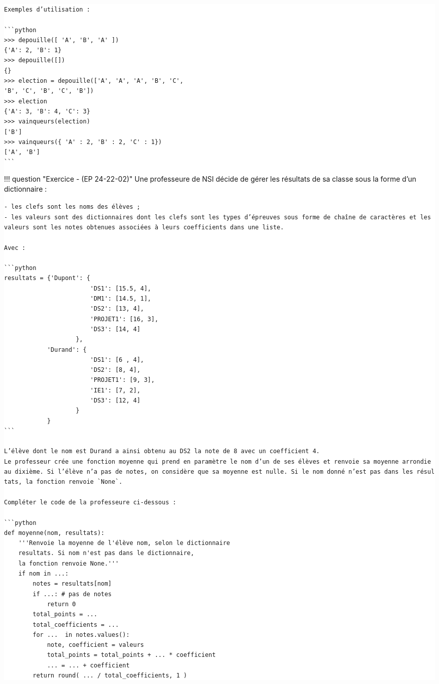     Exemples d’utilisation :

    ```python
    >>> depouille([ 'A', 'B', 'A' ])
    {'A': 2, 'B': 1}
    >>> depouille([])
    {}
    >>> election = depouille(['A', 'A', 'A', 'B', 'C',
    'B', 'C', 'B', 'C', 'B'])
    >>> election
    {'A': 3, 'B': 4, 'C': 3}
    >>> vainqueurs(election)
    ['B']
    >>> vainqueurs({ 'A' : 2, 'B' : 2, 'C' : 1})
    ['A', 'B']
    ``` 

!!! question "Exercice - (EP 24-22-02)"
    Une professeure de NSI décide de gérer les résultats de sa classe sous la forme d’un dictionnaire :

    - les clefs sont les noms des élèves ;
    - les valeurs sont des dictionnaires dont les clefs sont les types d’épreuves sous forme de chaîne de caractères et les valeurs sont les notes obtenues associées à leurs coefficients dans une liste.

    Avec :

    ```python
    resultats = {'Dupont': {
                            'DS1': [15.5, 4],
                            'DM1': [14.5, 1],
                            'DS2': [13, 4],
                            'PROJET1': [16, 3],
                            'DS3': [14, 4]
                        },
                'Durand': {
                            'DS1': [6 , 4],
                            'DS2': [8, 4],
                            'PROJET1': [9, 3],
                            'IE1': [7, 2],
                            'DS3': [12, 4]
                        }
                }
    ```

    L’élève dont le nom est Durand a ainsi obtenu au DS2 la note de 8 avec un coefficient 4.  
    Le professeur crée une fonction moyenne qui prend en paramètre le nom d’un de ses élèves et renvoie sa moyenne arrondie au dixième. Si l’élève n’a pas de notes, on considère que sa moyenne est nulle. Si le nom donné n’est pas dans les résultats, la fonction renvoie `None`.

    Compléter le code de la professeure ci-dessous :

    ```python
    def moyenne(nom, resultats):
        '''Renvoie la moyenne de l'élève nom, selon le dictionnaire 
        resultats. Si nom n'est pas dans le dictionnaire, 
        la fonction renvoie None.'''
        if nom in ...: 
            notes = resultats[nom]
            if ...: # pas de notes 
                return 0
            total_points = ... 
            total_coefficients = ... 
            for ...  in notes.values(): 
                note, coefficient = valeurs
                total_points = total_points + ... * coefficient 
                ... = ... + coefficient 
            return round( ... / total_coefficients, 1 ) 